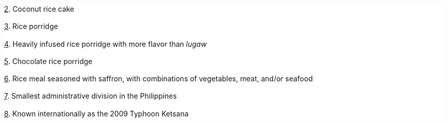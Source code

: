 [2](javascript:;). Coconut rice cake

[3](javascript:;). Rice porridge

[4](javascript:;). Heavily infused rice porridge with more flavor than _lugaw_

[5](javascript:;). Chocolate rice porridge

[6](javascript:;). Rice meal seasoned with saffron, with combinations of vegetables, meat, and/or seafood

[7](javascript:;). Smallest administrative division in the Philippines

[8](javascript:;). Known internationally as the 2009 Typhoon Ketsana